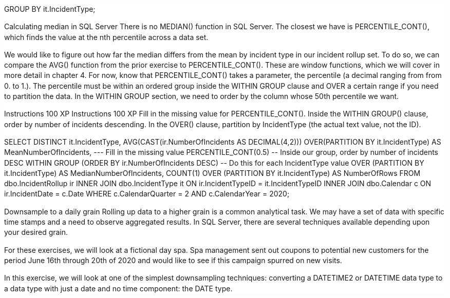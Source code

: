 GROUP BY
it.IncidentType;


Calculating median in SQL Server
There is no MEDIAN() function in SQL Server. The closest we have is PERCENTILE_CONT(), which finds the value at the nth percentile across a data set.

We would like to figure out how far the median differs from the mean by incident type in our incident rollup set. To do so, we can compare the AVG() function from the prior exercise to PERCENTILE_CONT(). These are window functions, which we will cover in more detail in chapter 4. For now, know that PERCENTILE_CONT() takes a parameter, the percentile (a decimal ranging from from 0. to 1.). The percentile must be within an ordered group inside the WITHIN GROUP clause and OVER a certain range if you need to partition the data. In the WITHIN GROUP section, we need to order by the column whose 50th percentile we want.

Instructions
100 XP
Instructions
100 XP
Fill in the missing value for PERCENTILE_CONT().
Inside the WITHIN GROUP() clause, order by number of incidents descending.
In the OVER() clause, partition by IncidentType (the actual text value, not the ID).

SELECT DISTINCT
	it.IncidentType,
	AVG(CAST(ir.NumberOfIncidents AS DECIMAL(4,2)))
	    OVER(PARTITION BY it.IncidentType) AS MeanNumberOfIncidents,
    --- Fill in the missing value
	PERCENTILE_CONT(0.5)
    	-- Inside our group, order by number of incidents DESC
    	WITHIN GROUP (ORDER BY ir.NumberOfIncidents DESC)
        -- Do this for each IncidentType value
        OVER (PARTITION BY it.IncidentType) AS MedianNumberOfIncidents,
	COUNT(1) OVER (PARTITION BY it.IncidentType) AS NumberOfRows
FROM dbo.IncidentRollup ir
	INNER JOIN dbo.IncidentType it
		ON ir.IncidentTypeID = it.IncidentTypeID
	INNER JOIN dbo.Calendar c
		ON ir.IncidentDate = c.Date
WHERE
	c.CalendarQuarter = 2
	AND c.CalendarYear = 2020;


Downsample to a daily grain
Rolling up data to a higher grain is a common analytical task. We may have a set of data with specific time stamps and a need to observe aggregated results. In SQL Server, there are several techniques available depending upon your desired grain.

For these exercises, we will look at a fictional day spa. Spa management sent out coupons to potential new customers for the period June 16th through 20th of 2020 and would like to see if this campaign spurred on new visits.

In this exercise, we will look at one of the simplest downsampling techniques: converting a DATETIME2 or DATETIME data type to a data type with just a date and no time component: the DATE type.
